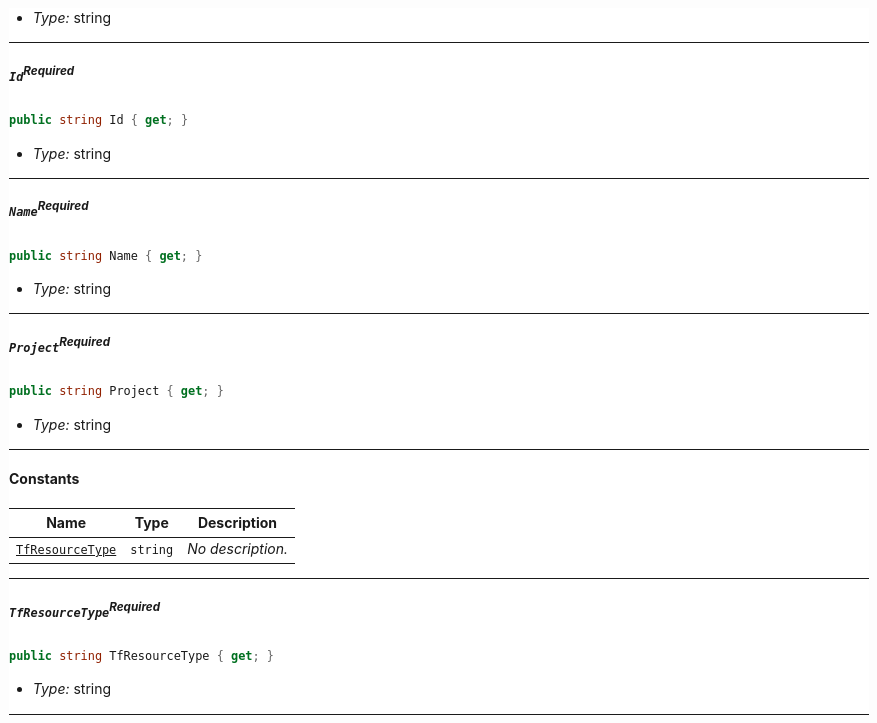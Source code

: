 - *Type:* string

---

##### `Id`<sup>Required</sup> <a name="Id" id="@cdktf/provider-gitlab.managedLicense.ManagedLicense.property.id"></a>

```csharp
public string Id { get; }
```

- *Type:* string

---

##### `Name`<sup>Required</sup> <a name="Name" id="@cdktf/provider-gitlab.managedLicense.ManagedLicense.property.name"></a>

```csharp
public string Name { get; }
```

- *Type:* string

---

##### `Project`<sup>Required</sup> <a name="Project" id="@cdktf/provider-gitlab.managedLicense.ManagedLicense.property.project"></a>

```csharp
public string Project { get; }
```

- *Type:* string

---

#### Constants <a name="Constants" id="Constants"></a>

| **Name** | **Type** | **Description** |
| --- | --- | --- |
| <code><a href="#@cdktf/provider-gitlab.managedLicense.ManagedLicense.property.tfResourceType">TfResourceType</a></code> | <code>string</code> | *No description.* |

---

##### `TfResourceType`<sup>Required</sup> <a name="TfResourceType" id="@cdktf/provider-gitlab.managedLicense.ManagedLicense.property.tfResourceType"></a>

```csharp
public string TfResourceType { get; }
```

- *Type:* string

---

